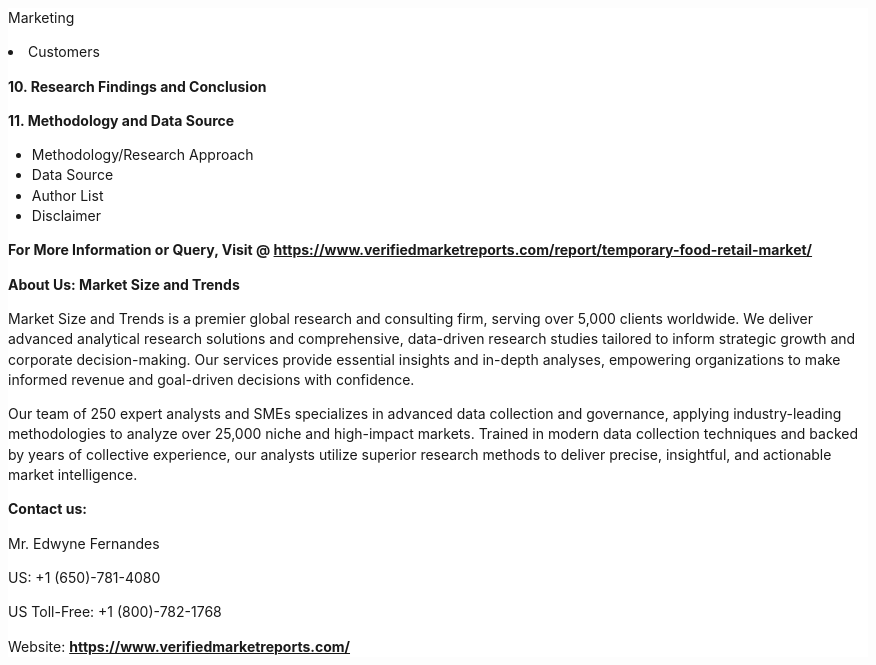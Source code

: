 Marketing</li><li>Customers</li></ul><p><strong>10. Research Findings and Conclusion</strong></p><p><strong>11. Methodology and Data Source</strong></p><ul><li>Methodology/Research Approach</li><li>Data Source</li><li>Author List</li><li>Disclaimer</li></ul></p><p><strong>For More Information or Query, Visit @ <a href="https://www.verifiedmarketreports.com/report/temporary-food-retail-market/">https://www.verifiedmarketreports.com/report/temporary-food-retail-market/</a></strong></p><p><strong>About Us: Market Size and Trends</strong></p><p>Market Size and Trends is a premier global research and consulting firm, serving over 5,000 clients worldwide. We deliver advanced analytical research solutions and comprehensive, data-driven research studies tailored to inform strategic growth and corporate decision-making. Our services provide essential insights and in-depth analyses, empowering organizations to make informed revenue and goal-driven decisions with confidence.</p><p>Our team of 250 expert analysts and SMEs specializes in advanced data collection and governance, applying industry-leading methodologies to analyze over 25,000 niche and high-impact markets. Trained in modern data collection techniques and backed by years of collective experience, our analysts utilize superior research methods to deliver precise, insightful, and actionable market intelligence.</p><p><strong>Contact us:</strong></p><p>Mr. Edwyne Fernandes</p><p>US: +1 (650)-781-4080</p><p>US Toll-Free: +1 (800)-782-1768</p><p>Website: <strong><a href="https://www.verifiedmarketreports.com/">https://www.verifiedmarketreports.com/</a></strong></p>

